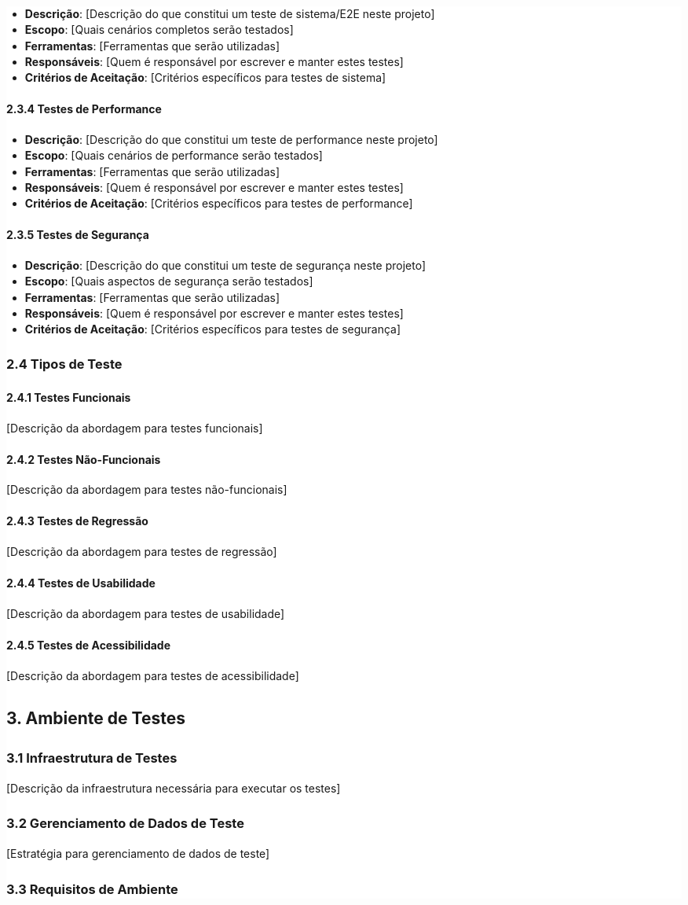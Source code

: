 - **Descrição**: [Descrição do que constitui um teste de sistema/E2E neste projeto]
- **Escopo**: [Quais cenários completos serão testados]
- **Ferramentas**: [Ferramentas que serão utilizadas]
- **Responsáveis**: [Quem é responsável por escrever e manter estes testes]
- **Critérios de Aceitação**: [Critérios específicos para testes de sistema]

#### 2.3.4 Testes de Performance

- **Descrição**: [Descrição do que constitui um teste de performance neste projeto]
- **Escopo**: [Quais cenários de performance serão testados]
- **Ferramentas**: [Ferramentas que serão utilizadas]
- **Responsáveis**: [Quem é responsável por escrever e manter estes testes]
- **Critérios de Aceitação**: [Critérios específicos para testes de performance]

#### 2.3.5 Testes de Segurança

- **Descrição**: [Descrição do que constitui um teste de segurança neste projeto]
- **Escopo**: [Quais aspectos de segurança serão testados]
- **Ferramentas**: [Ferramentas que serão utilizadas]
- **Responsáveis**: [Quem é responsável por escrever e manter estes testes]
- **Critérios de Aceitação**: [Critérios específicos para testes de segurança]

### 2.4 Tipos de Teste

#### 2.4.1 Testes Funcionais

[Descrição da abordagem para testes funcionais]

#### 2.4.2 Testes Não-Funcionais

[Descrição da abordagem para testes não-funcionais]

#### 2.4.3 Testes de Regressão

[Descrição da abordagem para testes de regressão]

#### 2.4.4 Testes de Usabilidade

[Descrição da abordagem para testes de usabilidade]

#### 2.4.5 Testes de Acessibilidade

[Descrição da abordagem para testes de acessibilidade]

## 3. Ambiente de Testes

### 3.1 Infraestrutura de Testes

[Descrição da infraestrutura necessária para executar os testes]

### 3.2 Gerenciamento de Dados de Teste

[Estratégia para gerenciamento de dados de teste]

### 3.3 Requisitos de Ambiente
